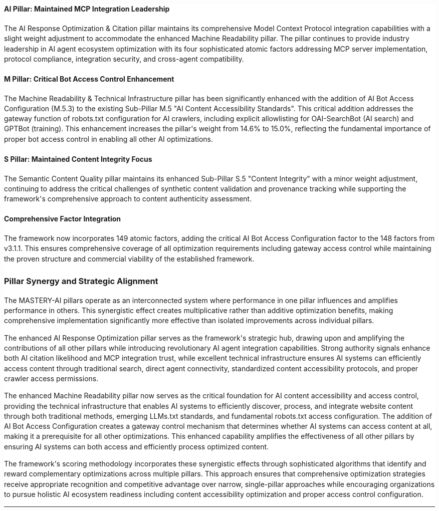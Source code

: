 #### AI Pillar: Maintained MCP Integration Leadership
The AI Response Optimization & Citation pillar maintains its comprehensive Model Context Protocol integration capabilities with a slight weight adjustment to accommodate the enhanced Machine Readability pillar. The pillar continues to provide industry leadership in AI agent ecosystem optimization with its four sophisticated atomic factors addressing MCP server implementation, protocol compliance, integration security, and cross-agent compatibility.

#### M Pillar: Critical Bot Access Control Enhancement
The Machine Readability & Technical Infrastructure pillar has been significantly enhanced with the addition of AI Bot Access Configuration (M.5.3) to the existing Sub-Pillar M.5 "AI Content Accessibility Standards". This critical addition addresses the gateway function of robots.txt configuration for AI crawlers, including explicit allowlisting for OAI-SearchBot (AI search) and GPTBot (training). This enhancement increases the pillar's weight from 14.6% to 15.0%, reflecting the fundamental importance of proper bot access control in enabling all other AI optimizations.

#### S Pillar: Maintained Content Integrity Focus
The Semantic Content Quality pillar maintains its enhanced Sub-Pillar S.5 "Content Integrity" with a minor weight adjustment, continuing to address the critical challenges of synthetic content validation and provenance tracking while supporting the framework's comprehensive approach to content authenticity assessment.

#### Comprehensive Factor Integration
The framework now incorporates 149 atomic factors, adding the critical AI Bot Access Configuration factor to the 148 factors from v3.1.1. This ensures comprehensive coverage of all optimization requirements including gateway access control while maintaining the proven structure and commercial viability of the established framework.

### Pillar Synergy and Strategic Alignment

The MASTERY-AI pillars operate as an interconnected system where performance in one pillar influences and amplifies performance in others. This synergistic effect creates multiplicative rather than additive optimization benefits, making comprehensive implementation significantly more effective than isolated improvements across individual pillars.

The enhanced AI Response Optimization pillar serves as the framework's strategic hub, drawing upon and amplifying the contributions of all other pillars while introducing revolutionary AI agent integration capabilities. Strong authority signals enhance both AI citation likelihood and MCP integration trust, while excellent technical infrastructure ensures AI systems can efficiently access content through traditional search, direct agent connectivity, standardized content accessibility protocols, and proper crawler access permissions.

The enhanced Machine Readability pillar now serves as the critical foundation for AI content accessibility and access control, providing the technical infrastructure that enables AI systems to efficiently discover, process, and integrate website content through both traditional methods, emerging LLMs.txt standards, and fundamental robots.txt access configuration. The addition of AI Bot Access Configuration creates a gateway control mechanism that determines whether AI systems can access content at all, making it a prerequisite for all other optimizations. This enhanced capability amplifies the effectiveness of all other pillars by ensuring AI systems can both access and efficiently process optimized content.

The framework's scoring methodology incorporates these synergistic effects through sophisticated algorithms that identify and reward complementary optimizations across multiple pillars. This approach ensures that comprehensive optimization strategies receive appropriate recognition and competitive advantage over narrow, single-pillar approaches while encouraging organizations to pursue holistic AI ecosystem readiness including content accessibility optimization and proper access control configuration.

---
